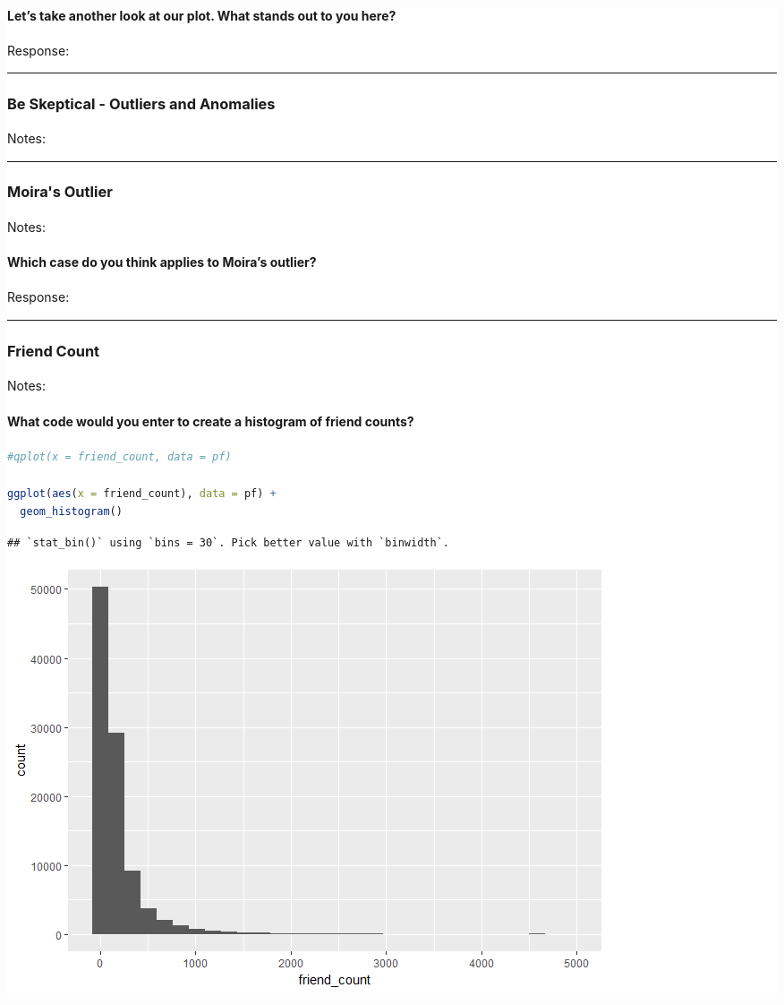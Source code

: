 #### Let’s take another look at our plot. What stands out to you here?
Response:

***

### Be Skeptical - Outliers and Anomalies
Notes:

***

### Moira's Outlier
Notes:
#### Which case do you think applies to Moira’s outlier?
Response:

***

### Friend Count
Notes:

#### What code would you enter to create a histogram of friend counts?


```r
#qplot(x = friend_count, data = pf)

ggplot(aes(x = friend_count), data = pf) +
  geom_histogram()
```

```
## `stat_bin()` using `bins = 30`. Pick better value with `binwidth`.
```

![](Explore_One_Variable_files/figure-html/Friend_Count-1.png)
